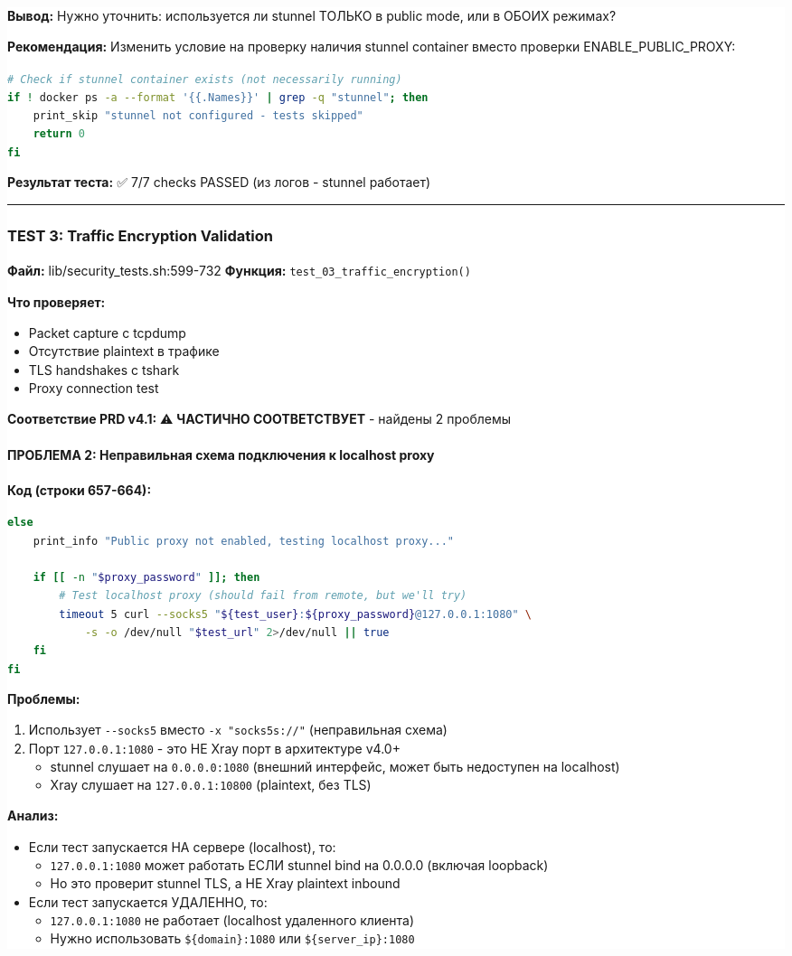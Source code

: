 **Вывод:**
Нужно уточнить: используется ли stunnel ТОЛЬКО в public mode, или в ОБОИХ режимах?

**Рекомендация:**
Изменить условие на проверку наличия stunnel container вместо проверки ENABLE_PUBLIC_PROXY:
```bash
# Check if stunnel container exists (not necessarily running)
if ! docker ps -a --format '{{.Names}}' | grep -q "stunnel"; then
    print_skip "stunnel not configured - tests skipped"
    return 0
fi
```

**Результат теста:** ✅ 7/7 checks PASSED (из логов - stunnel работает)

---

### TEST 3: Traffic Encryption Validation

**Файл:** lib/security_tests.sh:599-732
**Функция:** `test_03_traffic_encryption()`

**Что проверяет:**
- Packet capture с tcpdump
- Отсутствие plaintext в трафике
- TLS handshakes с tshark
- Proxy connection test

**Соответствие PRD v4.1:**
⚠️ **ЧАСТИЧНО СООТВЕТСТВУЕТ** - найдены 2 проблемы

#### ПРОБЛЕМА 2: Неправильная схема подключения к localhost proxy

**Код (строки 657-664):**
```bash
else
    print_info "Public proxy not enabled, testing localhost proxy..."

    if [[ -n "$proxy_password" ]]; then
        # Test localhost proxy (should fail from remote, but we'll try)
        timeout 5 curl --socks5 "${test_user}:${proxy_password}@127.0.0.1:1080" \
            -s -o /dev/null "$test_url" 2>/dev/null || true
    fi
fi
```

**Проблемы:**
1. Использует `--socks5` вместо `-x "socks5s://"` (неправильная схема)
2. Порт `127.0.0.1:1080` - это НЕ Xray порт в архитектуре v4.0+
   - stunnel слушает на `0.0.0.0:1080` (внешний интерфейс, может быть недоступен на localhost)
   - Xray слушает на `127.0.0.1:10800` (plaintext, без TLS)

**Анализ:**
- Если тест запускается НА сервере (localhost), то:
  - `127.0.0.1:1080` может работать ЕСЛИ stunnel bind на 0.0.0.0 (включая loopback)
  - Но это проверит stunnel TLS, а НЕ Xray plaintext inbound
- Если тест запускается УДАЛЕННО, то:
  - `127.0.0.1:1080` не работает (localhost удаленного клиента)
  - Нужно использовать `${domain}:1080` или `${server_ip}:1080`
